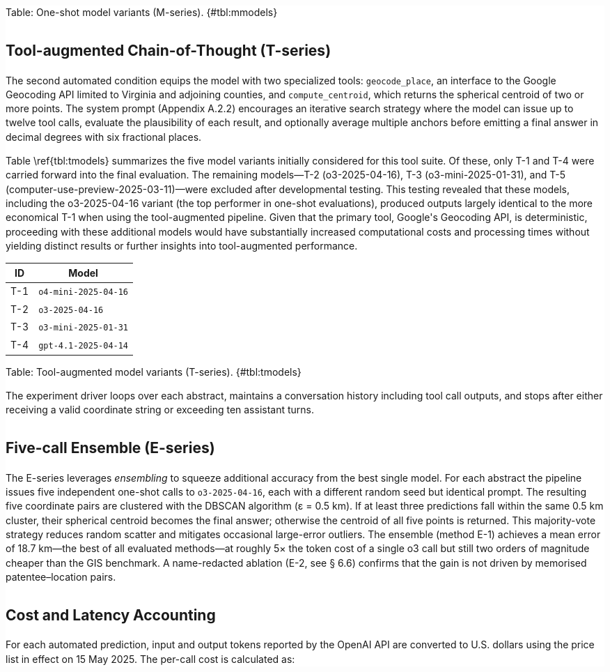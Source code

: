 Table: One-shot model variants (M-series). {#tbl:mmodels}

## Tool-augmented Chain-of-Thought (T-series)

The second automated condition equips the model with two specialized tools: `geocode_place`, an interface to the Google Geocoding API limited to Virginia and adjoining counties, and `compute_centroid`, which returns the spherical centroid of two or more points. The system prompt (Appendix A.2.2) encourages an iterative search strategy where the model can issue up to twelve tool calls, evaluate the plausibility of each result, and optionally average multiple anchors before emitting a final answer in decimal degrees with six fractional places.

Table \ref{tbl:tmodels} summarizes the five model variants initially considered for this tool suite. Of these, only T-1 and T-4 were carried forward into the final evaluation. The remaining models—T-2 (o3-2025-04-16), T-3 (o3-mini-2025-01-31), and T-5 (computer-use-preview-2025-03-11)—were excluded after developmental testing. This testing revealed that these models, including the o3-2025-04-16 variant (the top performer in one-shot evaluations), produced outputs largely identical to the more economical T-1 when using the tool-augmented pipeline. Given that the primary tool, Google's Geocoding API, is deterministic, proceeding with these additional models would have substantially increased computational costs and processing times without yielding distinct results or further insights into tool-augmented performance.

| ID | Model |
|----|--------------------|
| T-1 | `o4-mini-2025-04-16` |
| T-2 | `o3-2025-04-16` |
| T-3 | `o3-mini-2025-01-31` |
| T-4 | `gpt-4.1-2025-04-14` |

Table: Tool-augmented model variants (T-series). {#tbl:tmodels}

The experiment driver loops over each abstract, maintains a conversation history including tool call outputs, and stops after either receiving a valid coordinate string or exceeding ten assistant turns.

## Five-call Ensemble (E-series)

The E-series leverages *ensembling* to squeeze additional accuracy from the best single model.  For each abstract the pipeline issues five independent one-shot calls to `o3-2025-04-16`, each with a different random seed but identical prompt.  The resulting five coordinate pairs are clustered with the DBSCAN algorithm (ε = 0.5 km).  If at least three predictions fall within the same 0.5 km cluster, their spherical centroid becomes the final answer; otherwise the centroid of all five points is returned.  This majority-vote strategy reduces random scatter and mitigates occasional large-error outliers.  The ensemble (method E-1) achieves a mean error of 18.7 km—the best of all evaluated methods—at roughly 5× the token cost of a single o3 call but still two orders of magnitude cheaper than the GIS benchmark.  A name-redacted ablation (E-2, see § 6.6) confirms that the gain is not driven by memorised patentee–location pairs.

## Cost and Latency Accounting

For each automated prediction, input and output tokens reported by the OpenAI API are converted to U.S. dollars using the price list in effect on 15 May 2025. The per-call cost is calculated as:
